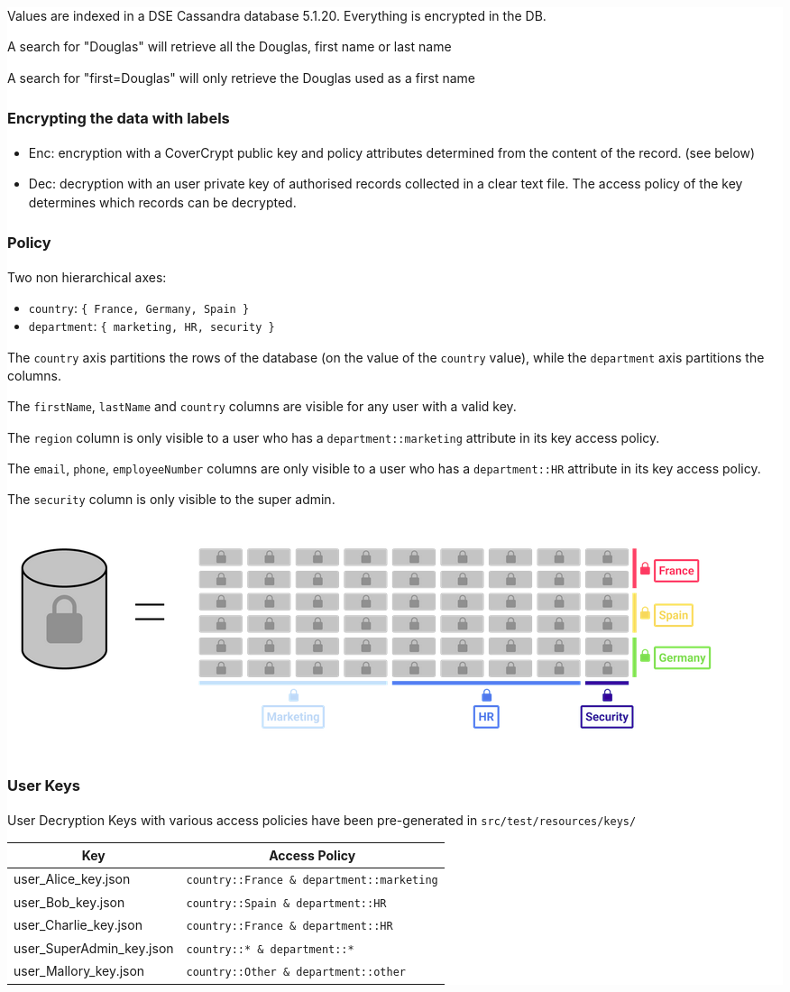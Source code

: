 Values are indexed in a DSE Cassandra database 5.1.20. Everything is encrypted in the DB.

A search for "Douglas" will retrieve all the Douglas, first name or last name

A search for "first=Douglas" will only retrieve the Douglas used as a first name

### Encrypting the data with labels

 - Enc: encryption with a CoverCrypt public key and policy attributes determined from the content of the record. (see below)

 - Dec: decryption with an user private key of authorised records collected in a clear text file. The access policy of the key determines which records can be decrypted.

### Policy

Two non hierarchical axes:

- `country`: `{ France, Germany, Spain }`
- `department`: `{ marketing, HR, security }`

The `country` axis partitions the rows of the database (on the value of the `country` value), while the `department` axis partitions the columns.

The `firstName`, `lastName` and `country` columns are visible for any user with a valid key.

The `region` column is only visible to a user who has a `department::marketing` attribute in its key access policy.

The `email`, `phone`, `employeeNumber` columns are only visible to a user who has a `department::HR` attribute in its key access policy.

The `security` column is only visible to the super admin.


![paritions](./policy.png)


### User Keys

User Decryption Keys with various access policies have been pre-generated in `src/test/resources/keys/`

Key                          | Access Policy
-----------------------------|---------------------------------------------------------
user_Alice_key.json          | `country::France & department::marketing`
user_Bob_key.json            | `country::Spain & department::HR`
user_Charlie_key.json        | `country::France & department::HR`
user_SuperAdmin_key.json     | `country::* & department::*`
user_Mallory_key.json        | `country::Other & department::other`
